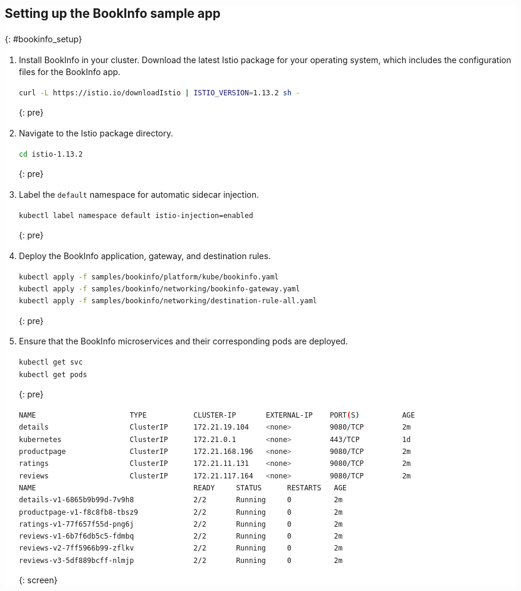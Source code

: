 ## Setting up the BookInfo sample app
{: #bookinfo_setup}

1. Install BookInfo in your cluster. Download the latest Istio package for your operating system, which includes the configuration files for the BookInfo app.
    ```sh
    curl -L https://istio.io/downloadIstio | ISTIO_VERSION=1.13.2 sh -
    ```
    {: pre}

1. Navigate to the Istio package directory.
    ```sh
    cd istio-1.13.2
    ```
    {: pre}

1. Label the `default` namespace for automatic sidecar injection.
    ```sh
    kubectl label namespace default istio-injection=enabled
    ```
    {: pre}

1. Deploy the BookInfo application, gateway, and destination rules.
    ```sh
    kubectl apply -f samples/bookinfo/platform/kube/bookinfo.yaml
    kubectl apply -f samples/bookinfo/networking/bookinfo-gateway.yaml
    kubectl apply -f samples/bookinfo/networking/destination-rule-all.yaml
    ```
    {: pre}

1. Ensure that the BookInfo microservices and their corresponding pods are deployed.
    ```sh
    kubectl get svc
    kubectl get pods
    ```
    {: pre}

    ```sh
    NAME                      TYPE           CLUSTER-IP       EXTERNAL-IP    PORT(S)          AGE
    details                   ClusterIP      172.21.19.104    <none>         9080/TCP         2m
    kubernetes                ClusterIP      172.21.0.1       <none>         443/TCP          1d
    productpage               ClusterIP      172.21.168.196   <none>         9080/TCP         2m
    ratings                   ClusterIP      172.21.11.131    <none>         9080/TCP         2m
    reviews                   ClusterIP      172.21.117.164   <none>         9080/TCP         2m
    NAME                                     READY     STATUS      RESTARTS   AGE
    details-v1-6865b9b99d-7v9h8              2/2       Running     0          2m
    productpage-v1-f8c8fb8-tbsz9             2/2       Running     0          2m
    ratings-v1-77f657f55d-png6j              2/2       Running     0          2m
    reviews-v1-6b7f6db5c5-fdmbq              2/2       Running     0          2m
    reviews-v2-7ff5966b99-zflkv              2/2       Running     0          2m
    reviews-v3-5df889bcff-nlmjp              2/2       Running     0          2m
    ```
    {: screen}
